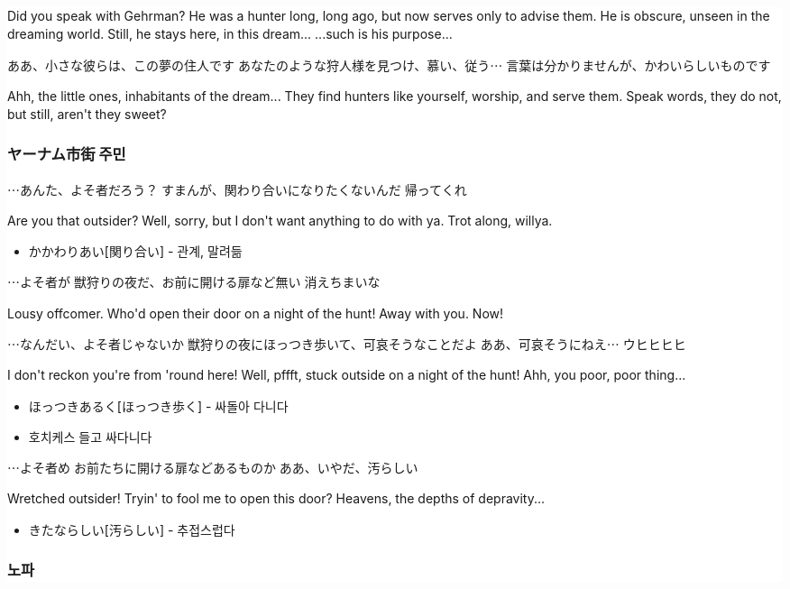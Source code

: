 Did you speak with Gehrman?
He was a hunter long, long ago, but now serves only to advise them.
He is obscure, unseen in the dreaming world.
Still, he stays here, in this dream...
...such is his purpose...

ああ、小さな彼らは、この夢の住人です
あなたのような狩人様を見つけ、慕い、従う⋯
言葉は分かりませんが、かわいらしいものです

Ahh, the little ones, inhabitants of the dream...
They find hunters like yourself, worship, and serve them.
Speak words, they do not, but still, aren't they sweet?

### ヤーナム市街 주민

⋯あんた、よそ者だろう？
すまんが、関わり合いになりたくないんだ
帰ってくれ

Are you that outsider?
Well, sorry, but I don't want anything to do with ya.
Trot along, willya.

* かかわりあい[関り合い] - 관계, 말려듦

⋯よそ者が
獣狩りの夜だ、お前に開ける扉など無い
消えちまいな

Lousy offcomer.
Who'd open their door on a night of the hunt!
Away with you. Now!

⋯なんだい、よそ者じゃないか
獣狩りの夜にほっつき歩いて、可哀そうなことだよ
ああ、可哀そうにねえ⋯
ウヒヒヒヒ

I don't reckon you're from 'round here!
Well, pffft, stuck outside on a night of the hunt!
Ahh, you poor, poor thing...

* ほっつきあるく[ほっつき歩く] - 싸돌아 다니다
- 호치케스 들고 싸다니다

⋯よそ者め
お前たちに開ける扉などあるものか
ああ、いやだ、汚らしい

Wretched outsider!
Tryin' to fool me to open this door?
Heavens, the depths of depravity...

* きたならしい[汚らしい] - 추접스럽다

### 노파
